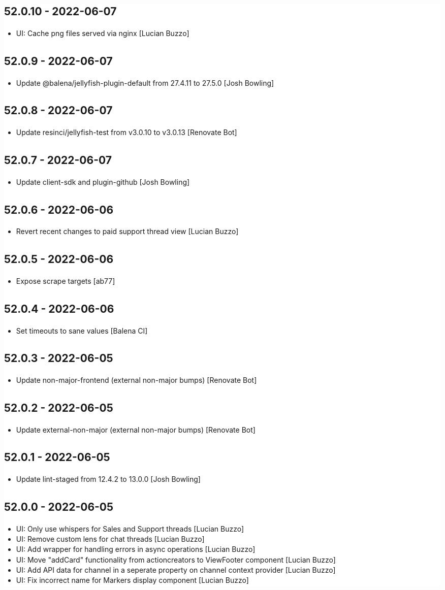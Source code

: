 ## 52.0.10 - 2022-06-07

* UI: Cache png files served via nginx [Lucian Buzzo]

## 52.0.9 - 2022-06-07

* Update @balena/jellyfish-plugin-default from 27.4.11 to 27.5.0 [Josh Bowling]

## 52.0.8 - 2022-06-07

* Update resinci/jellyfish-test from v3.0.10 to v3.0.13 [Renovate Bot]

## 52.0.7 - 2022-06-07

* Update client-sdk and plugin-github [Josh Bowling]

## 52.0.6 - 2022-06-06

* Revert recent changes to paid support thread view [Lucian Buzzo]

## 52.0.5 - 2022-06-06

* Expose scrape targets [ab77]

## 52.0.4 - 2022-06-06

* Set timeouts to sane values [Balena CI]

## 52.0.3 - 2022-06-05

* Update non-major-frontend (external non-major bumps) [Renovate Bot]

## 52.0.2 - 2022-06-05

* Update external-non-major (external non-major bumps) [Renovate Bot]

## 52.0.1 - 2022-06-05

* Update lint-staged from 12.4.2 to 13.0.0 [Josh Bowling]

## 52.0.0 - 2022-06-05

* UI: Only use whispers for Sales and Support threads [Lucian Buzzo]
* UI: Remove custom lens for chat threads [Lucian Buzzo]
* UI: Add wrapper for handling errors in async operations [Lucian Buzzo]
* UI: Move "addCard" functionality from actioncreators to ViewFooter component [Lucian Buzzo]
* UI: Add API data for channel in a seperate property on channel context provider [Lucian Buzzo]
* UI: Fix incorrect name for Markers display component [Lucian Buzzo]
